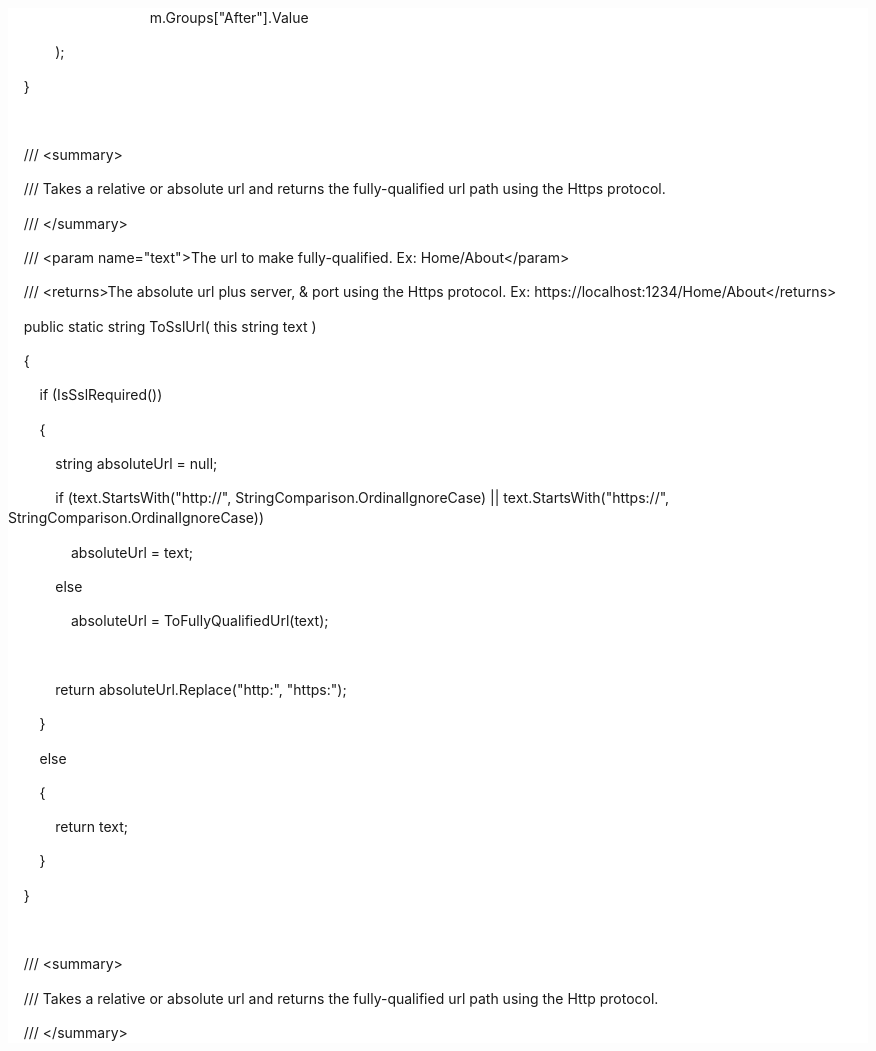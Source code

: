                                     m.Groups["After"].Value

            );

    }

 

    /// \<summary\>

    /// Takes a relative or absolute url and returns the fully-qualified
url path using the Https protocol.

    /// \</summary\>

    /// \<param name="text"\>The url to make fully-qualified. Ex:
Home/About\</param\>

    /// \<returns\>The absolute url plus server, & port using the Https
protocol. Ex: https://localhost:1234/Home/About\</returns\>

    public static string ToSslUrl( this string text )

    {

        if (IsSslRequired())

        {

            string absoluteUrl = null;

            if (text.StartsWith("http://",
StringComparison.OrdinalIgnoreCase) || text.StartsWith("https://",
StringComparison.OrdinalIgnoreCase))

                absoluteUrl = text;

            else

                absoluteUrl = ToFullyQualifiedUrl(text);

 

            return absoluteUrl.Replace("http:", "https:");

        }

        else

        {

            return text;

        }

    }

 

    /// \<summary\>

    /// Takes a relative or absolute url and returns the fully-qualified
url path using the Http protocol.

    /// \</summary\>
